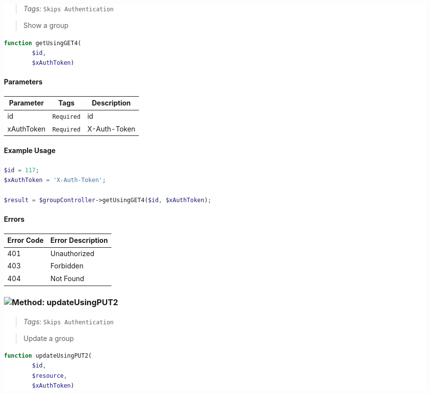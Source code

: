 > *Tags:*  ``` Skips Authentication ``` 

> Show a group


```php
function getUsingGET4(
        $id,
        $xAuthToken)
```

#### Parameters

| Parameter | Tags | Description |
|-----------|------|-------------|
| id |  ``` Required ```  | id |
| xAuthToken |  ``` Required ```  | X-Auth-Token |



#### Example Usage

```php
$id = 117;
$xAuthToken = 'X-Auth-Token';

$result = $groupController->getUsingGET4($id, $xAuthToken);

```

#### Errors

| Error Code | Error Description |
|------------|-------------------|
| 401 | Unauthorized |
| 403 | Forbidden |
| 404 | Not Found |



### <a name="update_using_put2"></a>![Method: ](https://apidocs.io/img/method.png ".GroupController.updateUsingPUT2") updateUsingPUT2

> *Tags:*  ``` Skips Authentication ``` 

> Update a group


```php
function updateUsingPUT2(
        $id,
        $resource,
        $xAuthToken)
```
